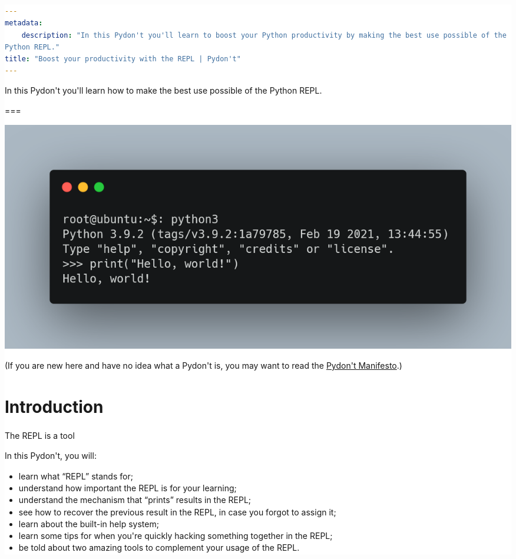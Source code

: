 ```yaml
---
metadata:
    description: "In this Pydon't you'll learn to boost your Python productivity by making the best use possible of the Python REPL."
title: "Boost your productivity with the REPL | Pydon't"
---
```


In this Pydon't you'll learn how to make the best use possible of the Python REPL.

===

![A representation of a Python REPL that was just fired up](thumbnail.png)

(If you are new here and have no idea what a Pydon't is, you may want to read the
[Pydon't Manifesto][manifesto].)


# Introduction

The REPL is a tool

In this Pydon't, you will:

 - learn what “REPL” stands for;
 - understand how important the REPL is for your learning;
 - understand the mechanism that “prints” results in the REPL;
 - see how to recover the previous result in the REPL, in case you forgot to assign it;
 - learn about the built-in help system;
 - learn some tips for when you're quickly hacking something together in the REPL;
 - be told about two amazing tools to complement your usage of the REPL.




[subscribe]: https://mathspp.com/subscribe
[manifesto]: /blog/pydonts/pydont-manifesto
[gumroad-pydonts]: https://gum.co/pydonts
[pydont-str-and-repr]: /blog/pydonts/str-and-repr
[pydont-underscores-last-repl-result]: https://mathspp.com/blog/pydonts/usages-of-underscore#recovering-last-result-in-the-session
[pydont-zip-up]: /blog/pydonts/zip-up
[rich-gh]: https://github.com/willmcgugan/rich
[ipython]: https://ipython.org/
[stackoverflow-importlib-reload]: https://stackoverflow.com/q/684171/2828287